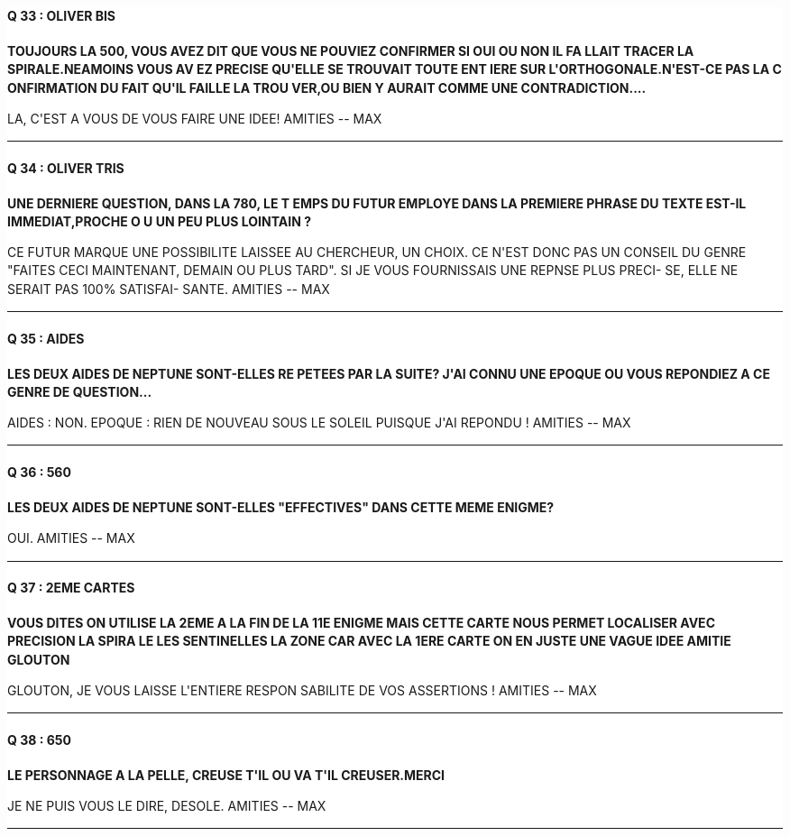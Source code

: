 #### Q 33 : OLIVER BIS

**TOUJOURS LA 500, VOUS AVEZ DIT QUE VOUS  NE POUVIEZ
CONFIRMER SI OUI OU NON IL FA LLAIT TRACER LA SPIRALE.NEAMOINS VOUS AV
EZ PRECISE QU'ELLE SE TROUVAIT TOUTE ENT IERE SUR L'ORTHOGONALE.N'EST-CE
 PAS LA C ONFIRMATION DU FAIT QU'IL FAILLE LA TROU VER,OU BIEN Y AURAIT
COMME UNE CONTRADICTION....**

LA, C'EST A VOUS DE VOUS FAIRE UNE IDEE! AMITIES -- MAX

---

#### Q 34 : OLIVER TRIS

**UNE DERNIERE QUESTION, DANS LA 780, LE T EMPS DU FUTUR
 EMPLOYE DANS LA PREMIERE   PHRASE DU TEXTE EST-IL IMMEDIAT,PROCHE O U
UN PEU PLUS LOINTAIN ?**

CE FUTUR MARQUE UNE POSSIBILITE LAISSEE AU CHERCHEUR,
UN CHOIX. CE N'EST DONC PAS UN CONSEIL DU GENRE "FAITES CECI
MAINTENANT, DEMAIN OU PLUS TARD". SI JE VOUS FOURNISSAIS UNE REPNSE PLUS
 PRECI- SE, ELLE NE SERAIT PAS 100% SATISFAI- SANTE. AMITIES -- MAX

---

#### Q 35 : AIDES

**LES DEUX AIDES DE NEPTUNE SONT-ELLES RE  PETEES PAR LA SUITE? J'AI CONNU UNE EPOQUE OU VOUS REPONDIEZ  A CE GENRE DE QUESTION...**

AIDES : NON. EPOQUE : RIEN DE NOUVEAU SOUS LE SOLEIL PUISQUE J'AI REPONDU ! AMITIES -- MAX

---

#### Q 36 : 560

**LES DEUX AIDES DE NEPTUNE SONT-ELLES     "EFFECTIVES" DANS CETTE MEME ENIGME?**

OUI. AMITIES -- MAX

---

#### Q 37 : 2EME CARTES

**VOUS DITES ON UTILISE LA 2EME A LA FIN  DE LA 11E
ENIGME MAIS CETTE CARTE NOUS PERMET LOCALISER AVEC PRECISION LA SPIRA LE
 LES SENTINELLES LA ZONE CAR AVEC LA  1ERE CARTE ON EN JUSTE UNE VAGUE
IDEE AMITIE GLOUTON**

GLOUTON, JE VOUS LAISSE L'ENTIERE RESPON SABILITE DE VOS ASSERTIONS ! AMITIES -- MAX

---

#### Q 38 : 650

**LE PERSONNAGE A LA PELLE, CREUSE T'IL OU VA T'IL CREUSER.MERCI**

JE NE PUIS VOUS LE DIRE, DESOLE.  AMITIES -- MAX

---